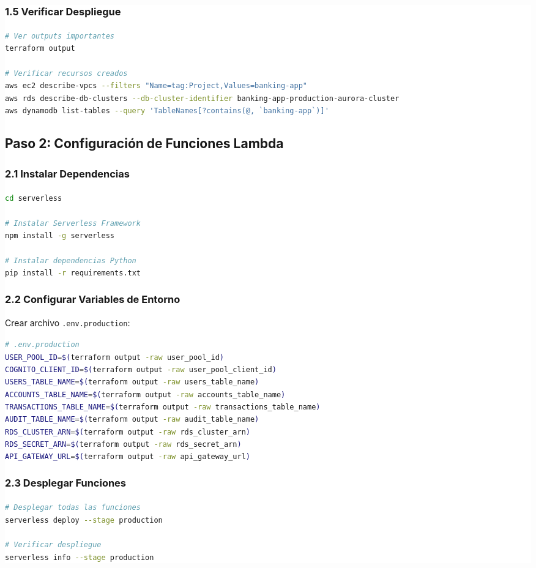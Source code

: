 ### 1.5 Verificar Despliegue

```bash
# Ver outputs importantes
terraform output

# Verificar recursos creados
aws ec2 describe-vpcs --filters "Name=tag:Project,Values=banking-app"
aws rds describe-db-clusters --db-cluster-identifier banking-app-production-aurora-cluster
aws dynamodb list-tables --query 'TableNames[?contains(@, `banking-app`)]'
```

## Paso 2: Configuración de Funciones Lambda

### 2.1 Instalar Dependencias

```bash
cd serverless

# Instalar Serverless Framework
npm install -g serverless

# Instalar dependencias Python
pip install -r requirements.txt
```

### 2.2 Configurar Variables de Entorno

Crear archivo `.env.production`:

```bash
# .env.production
USER_POOL_ID=$(terraform output -raw user_pool_id)
COGNITO_CLIENT_ID=$(terraform output -raw user_pool_client_id)
USERS_TABLE_NAME=$(terraform output -raw users_table_name)
ACCOUNTS_TABLE_NAME=$(terraform output -raw accounts_table_name)
TRANSACTIONS_TABLE_NAME=$(terraform output -raw transactions_table_name)
AUDIT_TABLE_NAME=$(terraform output -raw audit_table_name)
RDS_CLUSTER_ARN=$(terraform output -raw rds_cluster_arn)
RDS_SECRET_ARN=$(terraform output -raw rds_secret_arn)
API_GATEWAY_URL=$(terraform output -raw api_gateway_url)
```

### 2.3 Desplegar Funciones

```bash
# Desplegar todas las funciones
serverless deploy --stage production

# Verificar despliegue
serverless info --stage production
```
